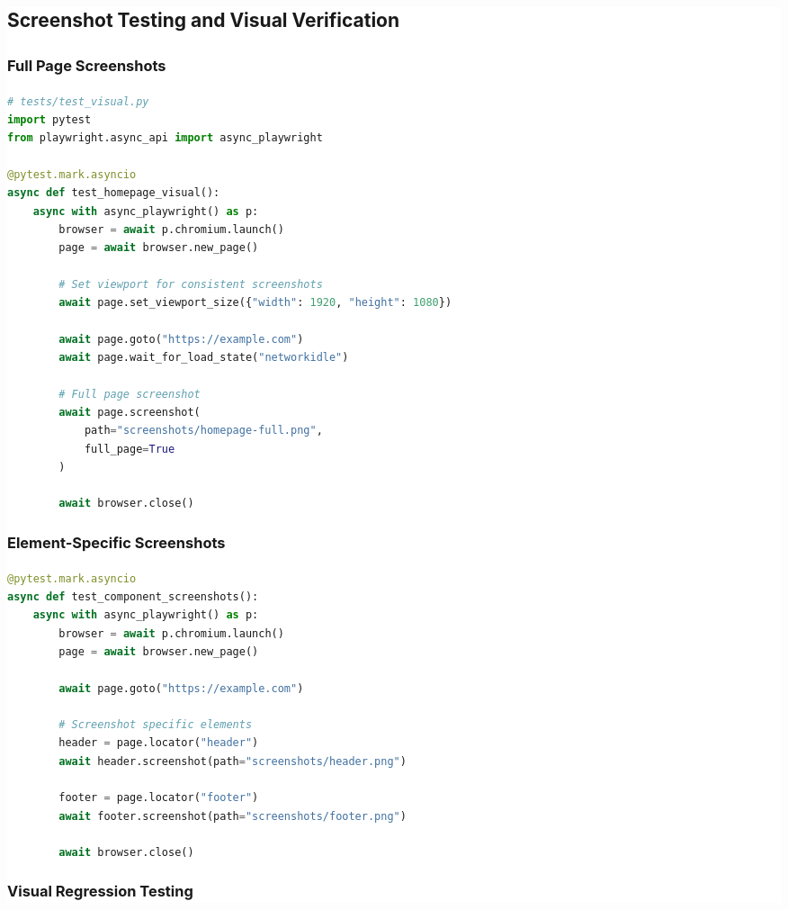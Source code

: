 ## Screenshot Testing and Visual Verification

### Full Page Screenshots

```python
# tests/test_visual.py
import pytest
from playwright.async_api import async_playwright

@pytest.mark.asyncio
async def test_homepage_visual():
    async with async_playwright() as p:
        browser = await p.chromium.launch()
        page = await browser.new_page()
        
        # Set viewport for consistent screenshots
        await page.set_viewport_size({"width": 1920, "height": 1080})
        
        await page.goto("https://example.com")
        await page.wait_for_load_state("networkidle")
        
        # Full page screenshot
        await page.screenshot(
            path="screenshots/homepage-full.png",
            full_page=True
        )
        
        await browser.close()
```

### Element-Specific Screenshots

```python
@pytest.mark.asyncio
async def test_component_screenshots():
    async with async_playwright() as p:
        browser = await p.chromium.launch()
        page = await browser.new_page()
        
        await page.goto("https://example.com")
        
        # Screenshot specific elements
        header = page.locator("header")
        await header.screenshot(path="screenshots/header.png")
        
        footer = page.locator("footer")
        await footer.screenshot(path="screenshots/footer.png")
        
        await browser.close()
```

### Visual Regression Testing
